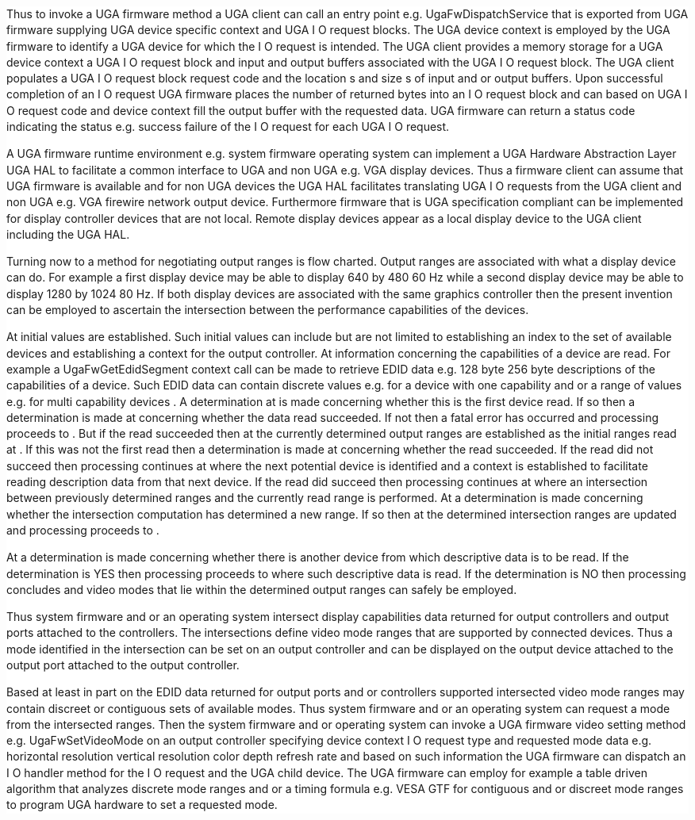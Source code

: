 Thus to invoke a UGA firmware method a UGA client can call an entry point e.g. UgaFwDispatchService that is exported from UGA firmware supplying UGA device specific context and UGA I O request blocks. The UGA device context is employed by the UGA firmware to identify a UGA device for which the I O request is intended. The UGA client provides a memory storage for a UGA device context a UGA I O request block and input and output buffers associated with the UGA I O request block. The UGA client populates a UGA I O request block request code and the location s and size s of input and or output buffers. Upon successful completion of an I O request UGA firmware places the number of returned bytes into an I O request block and can based on UGA I O request code and device context fill the output buffer with the requested data. UGA firmware can return a status code indicating the status e.g. success failure of the I O request for each UGA I O request.

A UGA firmware runtime environment e.g. system firmware operating system can implement a UGA Hardware Abstraction Layer UGA HAL to facilitate a common interface to UGA and non UGA e.g. VGA display devices. Thus a firmware client can assume that UGA firmware is available and for non UGA devices the UGA HAL facilitates translating UGA I O requests from the UGA client and non UGA e.g. VGA firewire network output device. Furthermore firmware that is UGA specification compliant can be implemented for display controller devices that are not local. Remote display devices appear as a local display device to the UGA client including the UGA HAL.

Turning now to a method for negotiating output ranges is flow charted. Output ranges are associated with what a display device can do. For example a first display device may be able to display 640 by 480 60 Hz while a second display device may be able to display 1280 by 1024 80 Hz. If both display devices are associated with the same graphics controller then the present invention can be employed to ascertain the intersection between the performance capabilities of the devices.

At initial values are established. Such initial values can include but are not limited to establishing an index to the set of available devices and establishing a context for the output controller. At information concerning the capabilities of a device are read. For example a UgaFwGetEdidSegment context call can be made to retrieve EDID data e.g. 128 byte 256 byte descriptions of the capabilities of a device. Such EDID data can contain discrete values e.g. for a device with one capability and or a range of values e.g. for multi capability devices . A determination at is made concerning whether this is the first device read. If so then a determination is made at concerning whether the data read succeeded. If not then a fatal error has occurred and processing proceeds to . But if the read succeeded then at the currently determined output ranges are established as the initial ranges read at . If this was not the first read then a determination is made at concerning whether the read succeeded. If the read did not succeed then processing continues at where the next potential device is identified and a context is established to facilitate reading description data from that next device. If the read did succeed then processing continues at where an intersection between previously determined ranges and the currently read range is performed. At a determination is made concerning whether the intersection computation has determined a new range. If so then at the determined intersection ranges are updated and processing proceeds to .

At a determination is made concerning whether there is another device from which descriptive data is to be read. If the determination is YES then processing proceeds to where such descriptive data is read. If the determination is NO then processing concludes and video modes that lie within the determined output ranges can safely be employed.

Thus system firmware and or an operating system intersect display capabilities data returned for output controllers and output ports attached to the controllers. The intersections define video mode ranges that are supported by connected devices. Thus a mode identified in the intersection can be set on an output controller and can be displayed on the output device attached to the output port attached to the output controller.

Based at least in part on the EDID data returned for output ports and or controllers supported intersected video mode ranges may contain discreet or contiguous sets of available modes. Thus system firmware and or an operating system can request a mode from the intersected ranges. Then the system firmware and or operating system can invoke a UGA firmware video setting method e.g. UgaFwSetVideoMode on an output controller specifying device context I O request type and requested mode data e.g. horizontal resolution vertical resolution color depth refresh rate and based on such information the UGA firmware can dispatch an I O handler method for the I O request and the UGA child device. The UGA firmware can employ for example a table driven algorithm that analyzes discrete mode ranges and or a timing formula e.g. VESA GTF for contiguous and or discreet mode ranges to program UGA hardware to set a requested mode.
